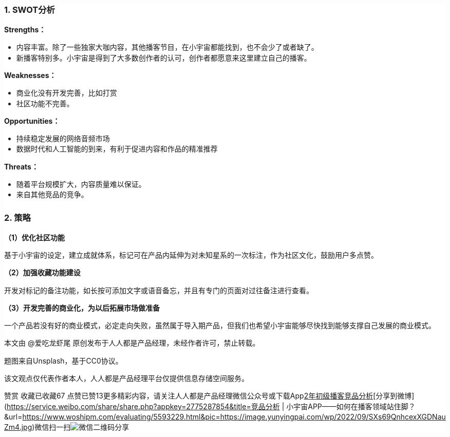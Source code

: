 ### 1\. SWOT分析

**Strengths：**

*   内容丰富。除了一些独家大咖内容，其他播客节目，在小宇宙都能找到，也不会少了或者缺了。
*   新播客特别多。小宇宙是得到了大多数创作者的认可，创作者都愿意来这里建立自己的播客。

**Weaknesses：**

*   商业化没有开发完善，比如打赏
*   社区功能不完善。

**Opportunities：**

*   持续稳定发展的网络音频市场
*   数据时代和人工智能的到来，有利于促进内容和作品的精准推荐

**Threats：**

*   随着平台规模扩大，内容质量难以保证。
*   来自其他竞品的竞争。

### 2\. 策略

**（1）优化社区功能**

基于小宇宙的设定，建立成就体系，标记可在产品内延伸为对未知星系的一次标注，作为社区文化，鼓励用户多点赞。

**（2）加强收藏功能建设**

开发对标记的备注功能，如长按可添加文字或语音备忘，并且有专门的页面对过往备注进行查看。

**（3）开发完善的商业化，为以后拓展市场做准备**

一个产品若没有好的商业模式，必定走向失败，虽然属于导入期产品，但我们也希望小宇宙能够尽快找到能够支撑自己发展的商业模式。

本文由 @爱吃龙虾尾 原创发布于人人都是产品经理，未经作者许可，禁止转载。

题图来自Unsplash，基于CC0协议。

该文观点仅代表作者本人，人人都是产品经理平台仅提供信息存储空间服务。

赞赏 收藏已收藏67 点赞已赞13更多精彩内容，请关注人人都是产品经理微信公众号或下载App[2年](https://www.woshipm.com/tag/2%e5%b9%b4)[初级](https://www.woshipm.com/tag/%e5%88%9d%e7%ba%a7)[播客](https://www.woshipm.com/tag/%e6%92%ad%e5%ae%a2)[竞品分析](https://www.woshipm.com/tag/%e7%ab%9e%e5%93%81%e5%88%86%e6%9e%90)[分享到微博](https://service.weibo.com/share/share.php?appkey=2775287854&title=竞品分析 | 小宇宙APP——如何在播客领域站住脚？&url=https://www.woshipm.com/evaluating/5593229.html&pic=https://image.yunyingpai.com/wp/2022/09/SXs69QnhcexXGDNauZm4.jpg)微信扫一扫![微信二维码](https://api.pwmqr.com/qrcode/create/?url=https://www.woshipm.com/evaluating/5593229.html)分享